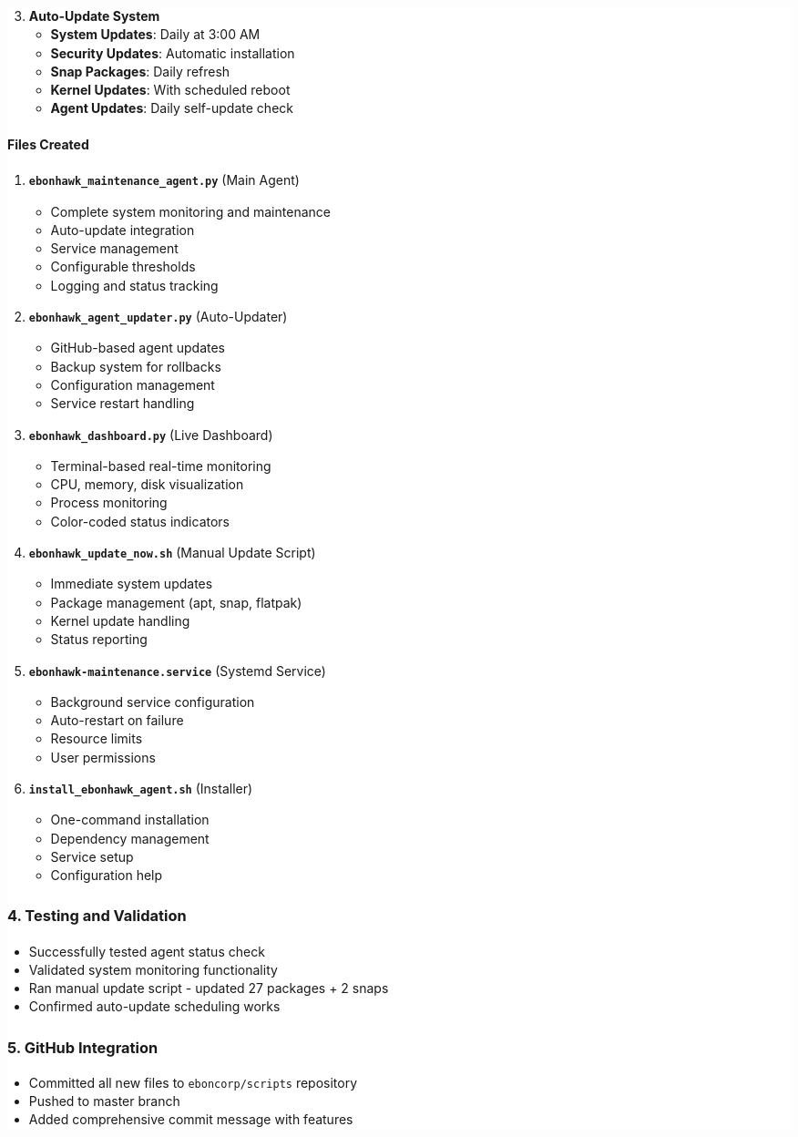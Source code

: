 3. **Auto-Update System**
   - **System Updates**: Daily at 3:00 AM
   - **Security Updates**: Automatic installation
   - **Snap Packages**: Daily refresh
   - **Kernel Updates**: With scheduled reboot
   - **Agent Updates**: Daily self-update check

#### Files Created

1. **`ebonhawk_maintenance_agent.py`** (Main Agent)
   - Complete system monitoring and maintenance
   - Auto-update integration
   - Service management
   - Configurable thresholds
   - Logging and status tracking

2. **`ebonhawk_agent_updater.py`** (Auto-Updater)
   - GitHub-based agent updates
   - Backup system for rollbacks
   - Configuration management
   - Service restart handling

3. **`ebonhawk_dashboard.py`** (Live Dashboard)
   - Terminal-based real-time monitoring
   - CPU, memory, disk visualization
   - Process monitoring
   - Color-coded status indicators

4. **`ebonhawk_update_now.sh`** (Manual Update Script)
   - Immediate system updates
   - Package management (apt, snap, flatpak)
   - Kernel update handling
   - Status reporting

5. **`ebonhawk-maintenance.service`** (Systemd Service)
   - Background service configuration
   - Auto-restart on failure
   - Resource limits
   - User permissions

6. **`install_ebonhawk_agent.sh`** (Installer)
   - One-command installation
   - Dependency management
   - Service setup
   - Configuration help

### 4. Testing and Validation
- Successfully tested agent status check
- Validated system monitoring functionality
- Ran manual update script - updated 27 packages + 2 snaps
- Confirmed auto-update scheduling works

### 5. GitHub Integration
- Committed all new files to `eboncorp/scripts` repository
- Pushed to master branch
- Added comprehensive commit message with features
